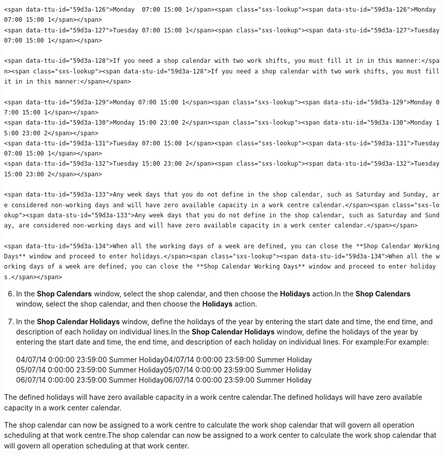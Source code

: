     <span data-ttu-id="59d3a-126">Monday  07:00 15:00 1</span><span class="sxs-lookup"><span data-stu-id="59d3a-126">Monday  07:00 15:00 1</span></span>   
    <span data-ttu-id="59d3a-127">Tuesday 07:00 15:00 1</span><span class="sxs-lookup"><span data-stu-id="59d3a-127">Tuesday 07:00 15:00 1</span></span>  

    <span data-ttu-id="59d3a-128">If you need a shop calendar with two work shifts, you must fill it in in this manner:</span><span class="sxs-lookup"><span data-stu-id="59d3a-128">If you need a shop calendar with two work shifts, you must fill it in in this manner:</span></span>  

    <span data-ttu-id="59d3a-129">Monday 07:00 15:00 1</span><span class="sxs-lookup"><span data-stu-id="59d3a-129">Monday 07:00 15:00 1</span></span>   
    <span data-ttu-id="59d3a-130">Monday 15:00 23:00 2</span><span class="sxs-lookup"><span data-stu-id="59d3a-130">Monday 15:00 23:00 2</span></span>  
    <span data-ttu-id="59d3a-131">Tuesday 07:00 15:00 1</span><span class="sxs-lookup"><span data-stu-id="59d3a-131">Tuesday 07:00 15:00 1</span></span>  
    <span data-ttu-id="59d3a-132">Tuesday 15:00 23:00 2</span><span class="sxs-lookup"><span data-stu-id="59d3a-132">Tuesday 15:00 23:00 2</span></span>  

    <span data-ttu-id="59d3a-133">Any week days that you do not define in the shop calendar, such as Saturday and Sunday, are considered non-working days and will have zero available capacity in a work centre calendar.</span><span class="sxs-lookup"><span data-stu-id="59d3a-133">Any week days that you do not define in the shop calendar, such as Saturday and Sunday, are considered non-working days and will have zero available capacity in a work center calendar.</span></span>  

    <span data-ttu-id="59d3a-134">When all the working days of a week are defined, you can close the **Shop Calendar Working Days** window and proceed to enter holidays.</span><span class="sxs-lookup"><span data-stu-id="59d3a-134">When all the working days of a week are defined, you can close the **Shop Calendar Working Days** window and proceed to enter holidays.</span></span>  

6.  <span data-ttu-id="59d3a-135">In the **Shop Calendars** window, select the shop calendar, and then choose the **Holidays** action.</span><span class="sxs-lookup"><span data-stu-id="59d3a-135">In the **Shop Calendars** window, select the shop calendar, and then choose the **Holidays** action.</span></span>
7. <span data-ttu-id="59d3a-136">In the **Shop Calendar Holidays** window, define the holidays of the year by entering the start date and time, the end time, and description of each holiday on individual lines.</span><span class="sxs-lookup"><span data-stu-id="59d3a-136">In the **Shop Calendar Holidays** window, define the holidays of the year by entering the start date and time, the end time, and description of each holiday on individual lines.</span></span> <span data-ttu-id="59d3a-137">For example:</span><span class="sxs-lookup"><span data-stu-id="59d3a-137">For example:</span></span>  

    <span data-ttu-id="59d3a-138">04/07/14 0:00:00 23:59:00 Summer Holiday</span><span class="sxs-lookup"><span data-stu-id="59d3a-138">04/07/14 0:00:00 23:59:00 Summer Holiday</span></span>  
    <span data-ttu-id="59d3a-139">05/07/14 0:00:00 23:59:00 Summer Holiday</span><span class="sxs-lookup"><span data-stu-id="59d3a-139">05/07/14 0:00:00 23:59:00 Summer Holiday</span></span>  
    <span data-ttu-id="59d3a-140">06/07/14 0:00:00 23:59:00 Summer Holiday</span><span class="sxs-lookup"><span data-stu-id="59d3a-140">06/07/14 0:00:00 23:59:00 Summer Holiday</span></span>  

<span data-ttu-id="59d3a-141">The defined holidays will have zero available capacity in a work centre calendar.</span><span class="sxs-lookup"><span data-stu-id="59d3a-141">The defined holidays will have zero available capacity in a work center calendar.</span></span>  

<span data-ttu-id="59d3a-142">The shop calendar can now be assigned to a work centre to calculate the work shop calendar that will govern all operation scheduling at that work centre.</span><span class="sxs-lookup"><span data-stu-id="59d3a-142">The shop calendar can now be assigned to a work center to calculate the work shop calendar that will govern all operation scheduling at that work center.</span></span>  
